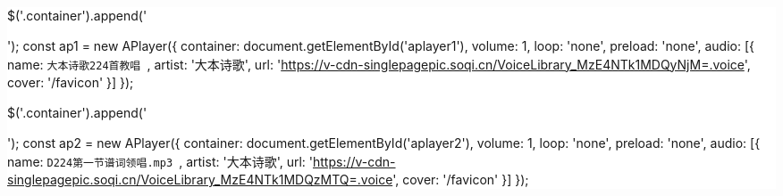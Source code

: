 $('.container').append('<div id=aplayer1></div>');
    const ap1 = new APlayer({
        container: document.getElementById('aplayer1'),
        volume: 1,
        loop: 'none',
        preload: 'none',
        audio: [{
            name: `大本诗歌224首教唱
`,
            artist: '大本诗歌',
            url: 'https://v-cdn-singlepagepic.soqi.cn/VoiceLibrary_MzE4NTk1MDQyNjM=.voice',
            cover: '/favicon'
        }]
    });
    
$('.container').append('<div id=aplayer2></div>');
    const ap2 = new APlayer({
        container: document.getElementById('aplayer2'),
        volume: 1,
        loop: 'none',
        preload: 'none',
        audio: [{
            name: `D224第一节谱词领唱.mp3
`,
            artist: '大本诗歌',
            url: 'https://v-cdn-singlepagepic.soqi.cn/VoiceLibrary_MzE4NTk1MDQzMTQ=.voice',
            cover: '/favicon'
        }]
    });
    
</script>
